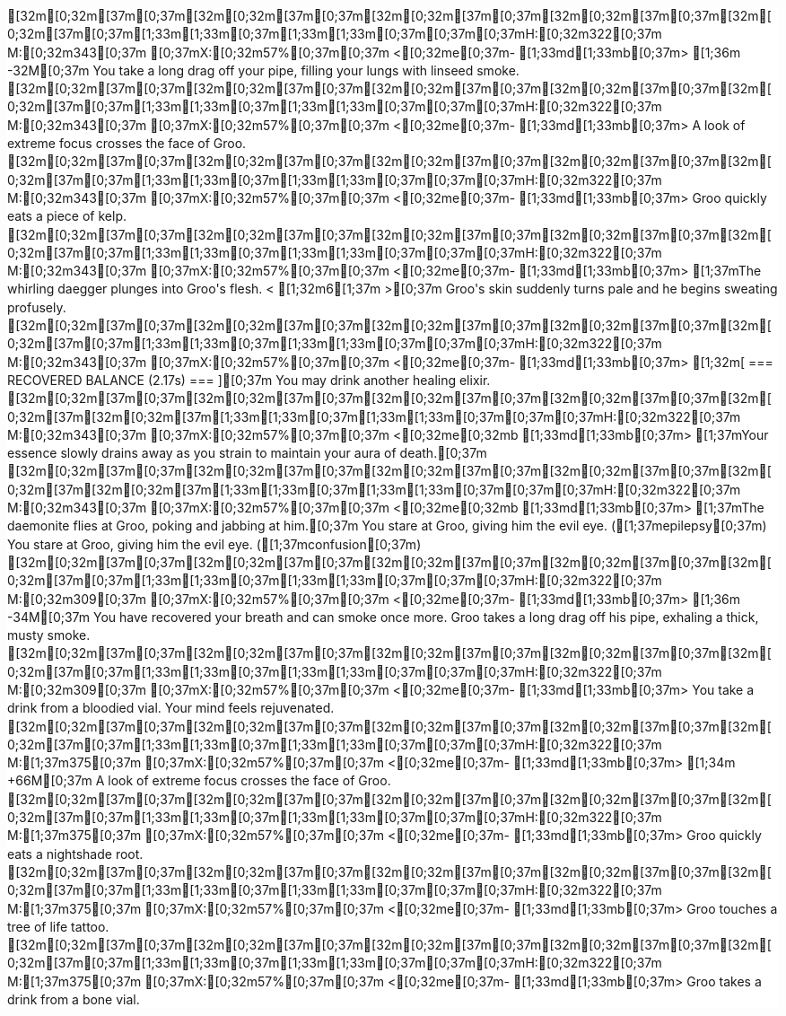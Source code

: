 [32m[0;32m[37m[0;37m[32m[0;32m[37m[0;37m[32m[0;32m[37m[0;37m[32m[0;32m[37m[0;37m[32m[0;32m[37m[0;37m[1;33m[1;33m[0;37m[1;33m[1;33m[0;37m[0;37m[0;37mH:[0;32m322[0;37m M:[0;32m343[0;37m [0;37mX:[0;32m57%[0;37m[0;37m <[0;32me[0;37m- [1;33md[1;33mb[0;37m> [1;36m -32M[0;37m
You take a long drag off your pipe, filling your lungs with linseed smoke.
[32m[0;32m[37m[0;37m[32m[0;32m[37m[0;37m[32m[0;32m[37m[0;37m[32m[0;32m[37m[0;37m[32m[0;32m[37m[0;37m[1;33m[1;33m[0;37m[1;33m[1;33m[0;37m[0;37m[0;37mH:[0;32m322[0;37m M:[0;32m343[0;37m [0;37mX:[0;32m57%[0;37m[0;37m <[0;32me[0;37m- [1;33md[1;33mb[0;37m> 
A look of extreme focus crosses the face of Groo.
[32m[0;32m[37m[0;37m[32m[0;32m[37m[0;37m[32m[0;32m[37m[0;37m[32m[0;32m[37m[0;37m[32m[0;32m[37m[0;37m[1;33m[1;33m[0;37m[1;33m[1;33m[0;37m[0;37m[0;37mH:[0;32m322[0;37m M:[0;32m343[0;37m [0;37mX:[0;32m57%[0;37m[0;37m <[0;32me[0;37m- [1;33md[1;33mb[0;37m> 
Groo quickly eats a piece of kelp.
[32m[0;32m[37m[0;37m[32m[0;32m[37m[0;37m[32m[0;32m[37m[0;37m[32m[0;32m[37m[0;37m[32m[0;32m[37m[0;37m[1;33m[1;33m[0;37m[1;33m[1;33m[0;37m[0;37m[0;37mH:[0;32m322[0;37m M:[0;32m343[0;37m [0;37mX:[0;32m57%[0;37m[0;37m <[0;32me[0;37m- [1;33md[1;33mb[0;37m> 
[1;37mThe whirling daegger plunges into Groo's flesh. < [1;32m6[1;37m >[0;37m
Groo's skin suddenly turns pale and he begins sweating profusely.
[32m[0;32m[37m[0;37m[32m[0;32m[37m[0;37m[32m[0;32m[37m[0;37m[32m[0;32m[37m[0;37m[32m[0;32m[37m[0;37m[1;33m[1;33m[0;37m[1;33m[1;33m[0;37m[0;37m[0;37mH:[0;32m322[0;37m M:[0;32m343[0;37m [0;37mX:[0;32m57%[0;37m[0;37m <[0;32me[0;37m- [1;33md[1;33mb[0;37m> 
[1;32m[ === RECOVERED BALANCE (2.17s) === ][0;37m
You may drink another healing elixir.
[32m[0;32m[37m[0;37m[32m[0;32m[37m[0;37m[32m[0;32m[37m[0;37m[32m[0;32m[37m[0;37m[32m[0;32m[37m[32m[0;32m[37m[1;33m[1;33m[0;37m[1;33m[1;33m[0;37m[0;37m[0;37mH:[0;32m322[0;37m M:[0;32m343[0;37m [0;37mX:[0;32m57%[0;37m[0;37m <[0;32me[0;32mb [1;33md[1;33mb[0;37m> 
[1;37mYour essence slowly drains away as you strain to maintain your aura of death.[0;37m
[32m[0;32m[37m[0;37m[32m[0;32m[37m[0;37m[32m[0;32m[37m[0;37m[32m[0;32m[37m[0;37m[32m[0;32m[37m[32m[0;32m[37m[1;33m[1;33m[0;37m[1;33m[1;33m[0;37m[0;37m[0;37mH:[0;32m322[0;37m M:[0;32m343[0;37m [0;37mX:[0;32m57%[0;37m[0;37m <[0;32me[0;32mb [1;33md[1;33mb[0;37m> 
[1;37mThe daemonite flies at Groo, poking and jabbing at him.[0;37m
You stare at Groo, giving him the evil eye. ([1;37mepilepsy[0;37m)
You stare at Groo, giving him the evil eye. ([1;37mconfusion[0;37m)
[32m[0;32m[37m[0;37m[32m[0;32m[37m[0;37m[32m[0;32m[37m[0;37m[32m[0;32m[37m[0;37m[32m[0;32m[37m[0;37m[1;33m[1;33m[0;37m[1;33m[1;33m[0;37m[0;37m[0;37mH:[0;32m322[0;37m M:[0;32m309[0;37m [0;37mX:[0;32m57%[0;37m[0;37m <[0;32me[0;37m- [1;33md[1;33mb[0;37m> [1;36m -34M[0;37m
You have recovered your breath and can smoke once more.
Groo takes a long drag off his pipe, exhaling a thick, musty smoke.
[32m[0;32m[37m[0;37m[32m[0;32m[37m[0;37m[32m[0;32m[37m[0;37m[32m[0;32m[37m[0;37m[32m[0;32m[37m[0;37m[1;33m[1;33m[0;37m[1;33m[1;33m[0;37m[0;37m[0;37mH:[0;32m322[0;37m M:[0;32m309[0;37m [0;37mX:[0;32m57%[0;37m[0;37m <[0;32me[0;37m- [1;33md[1;33mb[0;37m> 
You take a drink from a bloodied vial.
Your mind feels rejuvenated.
[32m[0;32m[37m[0;37m[32m[0;32m[37m[0;37m[32m[0;32m[37m[0;37m[32m[0;32m[37m[0;37m[32m[0;32m[37m[0;37m[1;33m[1;33m[0;37m[1;33m[1;33m[0;37m[0;37m[0;37mH:[0;32m322[0;37m M:[1;37m375[0;37m [0;37mX:[0;32m57%[0;37m[0;37m <[0;32me[0;37m- [1;33md[1;33mb[0;37m> [1;34m +66M[0;37m
A look of extreme focus crosses the face of Groo.
[32m[0;32m[37m[0;37m[32m[0;32m[37m[0;37m[32m[0;32m[37m[0;37m[32m[0;32m[37m[0;37m[32m[0;32m[37m[0;37m[1;33m[1;33m[0;37m[1;33m[1;33m[0;37m[0;37m[0;37mH:[0;32m322[0;37m M:[1;37m375[0;37m [0;37mX:[0;32m57%[0;37m[0;37m <[0;32me[0;37m- [1;33md[1;33mb[0;37m> 
Groo quickly eats a nightshade root.
[32m[0;32m[37m[0;37m[32m[0;32m[37m[0;37m[32m[0;32m[37m[0;37m[32m[0;32m[37m[0;37m[32m[0;32m[37m[0;37m[1;33m[1;33m[0;37m[1;33m[1;33m[0;37m[0;37m[0;37mH:[0;32m322[0;37m M:[1;37m375[0;37m [0;37mX:[0;32m57%[0;37m[0;37m <[0;32me[0;37m- [1;33md[1;33mb[0;37m> 
Groo touches a tree of life tattoo.
[32m[0;32m[37m[0;37m[32m[0;32m[37m[0;37m[32m[0;32m[37m[0;37m[32m[0;32m[37m[0;37m[32m[0;32m[37m[0;37m[1;33m[1;33m[0;37m[1;33m[1;33m[0;37m[0;37m[0;37mH:[0;32m322[0;37m M:[1;37m375[0;37m [0;37mX:[0;32m57%[0;37m[0;37m <[0;32me[0;37m- [1;33md[1;33mb[0;37m> 
Groo takes a drink from a bone vial.